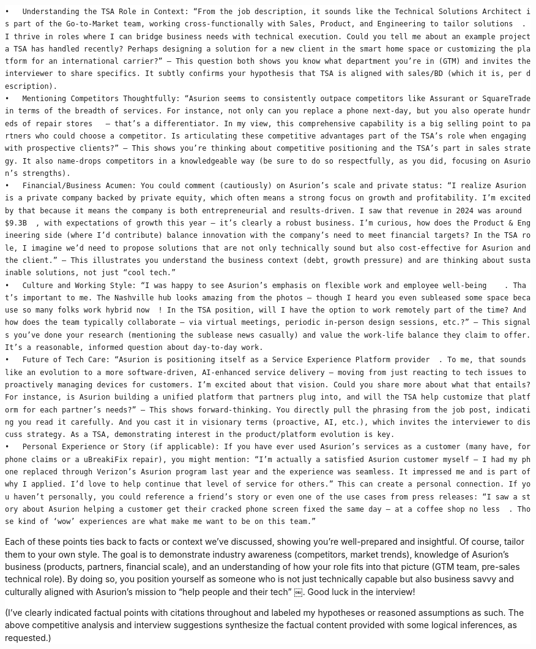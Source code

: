 	•	Understanding the TSA Role in Context: “From the job description, it sounds like the Technical Solutions Architect is part of the Go-to-Market team, working cross-functionally with Sales, Product, and Engineering to tailor solutions ￼. I thrive in roles where I can bridge business needs with technical execution. Could you tell me about an example project a TSA has handled recently? Perhaps designing a solution for a new client in the smart home space or customizing the platform for an international carrier?” – This question both shows you know what department you’re in (GTM) and invites the interviewer to share specifics. It subtly confirms your hypothesis that TSA is aligned with sales/BD (which it is, per description).
	•	Mentioning Competitors Thoughtfully: “Asurion seems to consistently outpace competitors like Assurant or SquareTrade in terms of the breadth of services. For instance, not only can you replace a phone next-day, but you also operate hundreds of repair stores ￼ – that’s a differentiator. In my view, this comprehensive capability is a big selling point to partners who could choose a competitor. Is articulating these competitive advantages part of the TSA’s role when engaging with prospective clients?” – This shows you’re thinking about competitive positioning and the TSA’s part in sales strategy. It also name-drops competitors in a knowledgeable way (be sure to do so respectfully, as you did, focusing on Asurion’s strengths).
	•	Financial/Business Acumen: You could comment (cautiously) on Asurion’s scale and private status: “I realize Asurion is a private company backed by private equity, which often means a strong focus on growth and profitability. I’m excited by that because it means the company is both entrepreneurial and results-driven. I saw that revenue in 2024 was around $9.3B ￼, with expectations of growth this year – it’s clearly a robust business. I’m curious, how does the Product & Engineering side (where I’d contribute) balance innovation with the company’s need to meet financial targets? In the TSA role, I imagine we’d need to propose solutions that are not only technically sound but also cost-effective for Asurion and the client.” – This illustrates you understand the business context (debt, growth pressure) and are thinking about sustainable solutions, not just “cool tech.”
	•	Culture and Working Style: “I was happy to see Asurion’s emphasis on flexible work and employee well-being ￼ ￼. That’s important to me. The Nashville hub looks amazing from the photos – though I heard you even subleased some space because so many folks work hybrid now ￼! In the TSA position, will I have the option to work remotely part of the time? And how does the team typically collaborate – via virtual meetings, periodic in-person design sessions, etc.?” – This signals you’ve done your research (mentioning the sublease news casually) and value the work-life balance they claim to offer. It’s a reasonable, informed question about day-to-day work.
	•	Future of Tech Care: “Asurion is positioning itself as a Service Experience Platform provider ￼. To me, that sounds like an evolution to a more software-driven, AI-enhanced service delivery – moving from just reacting to tech issues to proactively managing devices for customers. I’m excited about that vision. Could you share more about what that entails? For instance, is Asurion building a unified platform that partners plug into, and will the TSA help customize that platform for each partner’s needs?” – This shows forward-thinking. You directly pull the phrasing from the job post, indicating you read it carefully. And you cast it in visionary terms (proactive, AI, etc.), which invites the interviewer to discuss strategy. As a TSA, demonstrating interest in the product/platform evolution is key.
	•	Personal Experience or Story (if applicable): If you have ever used Asurion’s services as a customer (many have, for phone claims or a uBreakiFix repair), you might mention: “I’m actually a satisfied Asurion customer myself – I had my phone replaced through Verizon’s Asurion program last year and the experience was seamless. It impressed me and is part of why I applied. I’d love to help continue that level of service for others.” This can create a personal connection. If you haven’t personally, you could reference a friend’s story or even one of the use cases from press releases: “I saw a story about Asurion helping a customer get their cracked phone screen fixed the same day – at a coffee shop no less ￼. Those kind of ‘wow’ experiences are what make me want to be on this team.”

Each of these points ties back to facts or context we’ve discussed, showing you’re well-prepared and insightful. Of course, tailor them to your own style. The goal is to demonstrate industry awareness (competitors, market trends), knowledge of Asurion’s business (products, partners, financial scale), and an understanding of how your role fits into that picture (GTM team, pre-sales technical role). By doing so, you position yourself as someone who is not just technically capable but also business savvy and culturally aligned with Asurion’s mission to “help people and their tech” ￼. Good luck in the interview!

(I’ve clearly indicated factual points with citations throughout and labeled my hypotheses or reasoned assumptions as such. The above competitive analysis and interview suggestions synthesize the factual content provided with some logical inferences, as requested.)